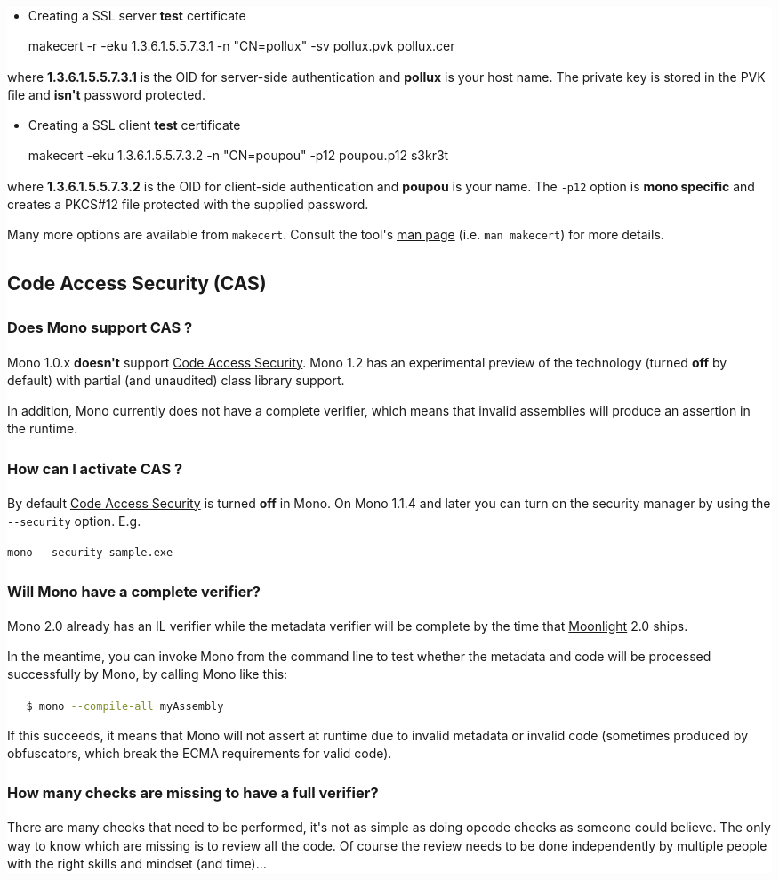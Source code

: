 -   Creating a SSL server **test** certificate



    makecert -r -eku 1.3.6.1.5.5.7.3.1 -n "CN=pollux" -sv pollux.pvk pollux.cer

where **1.3.6.1.5.5.7.3.1** is the OID for server-side authentication and **pollux** is your host name. The private key is stored in the PVK file and **isn't** password protected.

-   Creating a SSL client **test** certificate



    makecert -eku 1.3.6.1.5.5.7.3.2 -n "CN=poupou" -p12 poupou.p12 s3kr3t

where **1.3.6.1.5.5.7.3.2** is the OID for client-side authentication and **poupou** is your name. The `-p12` option is **mono specific** and creates a PKCS#12 file protected with the supplied password.

Many more options are available from `makecert`. Consult the tool's [man page](https://github.com/mono/mono/blob/main/man/makecert.1) (i.e. `man makecert`) for more details.

Code Access Security (CAS)
--------------------------

### Does Mono support CAS ?

Mono 1.0.x **doesn't** support [Code Access Security](/docs/advanced/cas/). Mono 1.2 has an experimental preview of the technology (turned **off** by default) with partial (and unaudited) class library support.

In addition, Mono currently does not have a complete verifier, which means that invalid assemblies will produce an assertion in the runtime.

### How can I activate CAS ?

By default [Code Access Security](/docs/advanced/cas/) is turned **off** in Mono. On Mono 1.1.4 and later you can turn on the security manager by using the `--security` option. E.g.

    mono --security sample.exe

### Will Mono have a complete verifier?

Mono 2.0 already has an IL verifier while the metadata verifier will be complete by the time that [Moonlight](/docs/web/moonlight/) 2.0 ships.

In the meantime, you can invoke Mono from the command line to test whether the metadata and code will be processed successfully by Mono, by calling Mono like this:

``` bash
   $ mono --compile-all myAssembly
```

If this succeeds, it means that Mono will not assert at runtime due to invalid metadata or invalid code (sometimes produced by obfuscators, which break the ECMA requirements for valid code).

### How many checks are missing to have a full verifier?

There are many checks that need to be performed, it's not as simple as doing opcode checks as someone could believe. The only way to know which are missing is to review all the code. Of course the review needs to be done independently by multiple people with the right skills and mindset (and time)...
